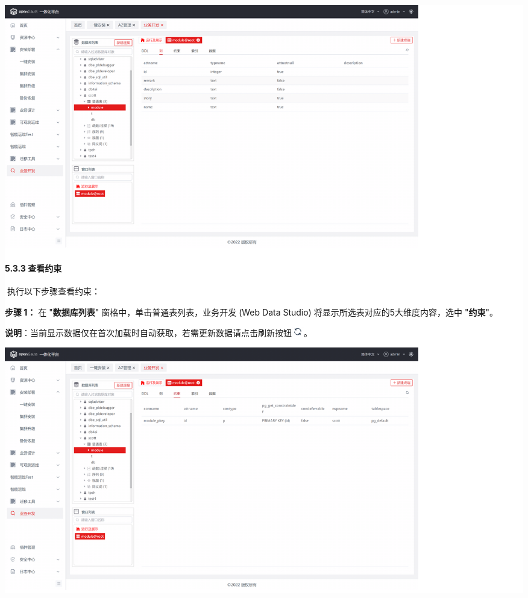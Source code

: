 <img src="photo/5-3-2.png" alt="image-20221215162648106" style="zoom:67%;" />

#### 5.3.3 查看约束

​               执行以下步骤查看约束：

**步骤 1：** 在 "**数据库列表**" 窗格中，单击普通表列表，业务开发 (Web Data Studio) 将显示所选表对应的5大维度内容，选中 "**约束**"。

​               **说明**：当前显示数据仅在首次加载时自动获取，若需更新数据请点击刷新按钮![image-20221216120857070](photo/5-3-1.1.png)。

<img src="photo/5-3-3.png" alt="image-20221215162745506" style="zoom:67%;" />
